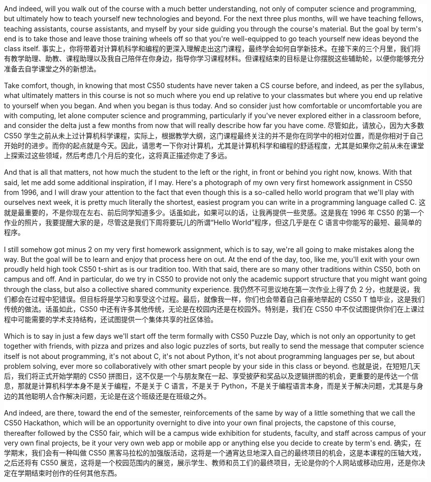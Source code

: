 And indeed, will you walk out of the course with a much better understanding, not only of computer science and programming, but ultimately how to teach yourself new technologies and beyond. For the next three plus months, will we have teaching fellows, teaching assistants, course assistants, and myself by your side guiding you through the course's material. But the goal by term's end is to take those and leave those training wheels off so that you're well-equipped to go teach yourself new ideas beyond the class itself. 
事实上，你将带着对计算机科学和编程的更深入理解走出这门课程，最终学会如何自学新技术。在接下来的三个月里，我们将有教学助理、助教、课程助理以及我自己陪伴在你身边，指导你学习课程材料。但课程结束的目标是让你摆脱这些辅助轮，以便你能够充分准备去自学课堂之外的新想法。

Take comfort, though, in knowing that most CS50 students have never taken a CS course before, and indeed, as per the syllabus, what ultimately matters in this course is not so much where you end up relative to your classmates but where you end up relative to yourself when you began. And when you began is thus today. And so consider just how comfortable or uncomfortable you are with computing, let alone computer science and programming, particularly if you've never explored either in a classroom before, and consider the delta just a few months from now that will really describe how far you have come. 
尽管如此，请放心，因为大多数 CS50 学生之前从未上过计算机科学课程，实际上，根据教学大纲，这门课程最终关注的并不是你在同学中的相对位置，而是你相对于自己开始时的进步。而你的起点就是今天。因此，请思考一下你对计算机，尤其是计算机科学和编程的舒适程度，尤其是如果你之前从未在课堂上探索过这些领域，然后考虑几个月后的变化，这将真正描述你走了多远。

And that is all that matters, not how much the student to the left or the right, in front or behind you right now, knows. With that said, let me add some additional inspiration, if I may. Here's a photograph of my own very first homework assignment in CS50 from 1996, and I will draw your attention to the fact that even though this is a so-called hello world program that we'll play with ourselves next week, it is pretty much literally the shortest, easiest program you can write in a programming language called C. 
这就是最重要的，不是你现在左右、前后同学知道多少。话虽如此，如果可以的话，让我再提供一些灵感。这是我在 1996 年 CS50 的第一个作业的照片，我要提醒大家的是，尽管这是我们下周将要玩儿的所谓“Hello World”程序，但这几乎是在 C 语言中你能写的最短、最简单的程序。

I still somehow got minus 2 on my very first homework assignment, which is to say, we're all going to make mistakes along the way. But the goal will be to learn and enjoy that process here on out. At the end of the day, too, like me, you'll exit with your own proudly held high took CS50 t-shirt as is our tradition too. With that said, there are so many other traditions within CS50, both on campus and off. And in particular, do we try in CS50 to provide not only the academic support structure that you might want going through the class, but also a collective shared community experience. 
我仍然不可思议地在第一次作业上得了负 2 分，也就是说，我们都会在过程中犯错误。但目标将是学习和享受这个过程。最后，就像我一样，你们也会带着自己自豪地举起的 CS50 T 恤毕业，这是我们传统的做法。话虽如此，CS50 中还有许多其他传统，无论是在校园内还是在校园外。特别是，我们在 CS50 中不仅试图提供你们在上课过程中可能需要的学术支持结构，还试图提供一个集体共享的社区体验。

Which is to say in just a few days we'll start off the term formally with CS50 Puzzle Day, which is not only an opportunity to get together with friends, with pizza and prizes and also logic puzzles of sorts, but really to send the message that computer science itself is not about programming, it's not about C, it's not about Python, it's not about programming languages per se, but about problem solving, ever more so collaboratively with other smart people by your side in this class or beyond. 
也就是说，在短短几天后，我们将正式开始学期的 CS50 拼图日，这不仅是一个与朋友聚在一起、享受披萨和奖品以及逻辑拼图的机会，更重要的是传达一个信息，那就是计算机科学本身不是关于编程，不是关于 C 语言，不是关于 Python，不是关于编程语言本身，而是关于解决问题，尤其是与身边的其他聪明人合作解决问题，无论是在这个班级还是在班级之外。

And indeed, are there, toward the end of the semester, reinforcements of the same by way of a little something that we call the CS50 Hackathon, which will be an opportunity overnight to dive into your own final projects, the capstone of this course, thereafter followed by the CS50 fair, which will be a campus wide exhibition for students, faculty, and staff across campus of your very own final projects, be it your very own web app or mobile app or anything else you decide to create by term's end. 
确实，在学期末，我们会有一种叫做 CS50 黑客马拉松的加强版活动，这将是一个通宵达旦地深入自己的最终项目的机会，这是本课程的压轴大戏，之后还将有 CS50 展览，这将是一个校园范围内的展览，展示学生、教师和员工们的最终项目，无论是你的个人网站或移动应用，还是你决定在学期结束时创作的任何其他东西。
